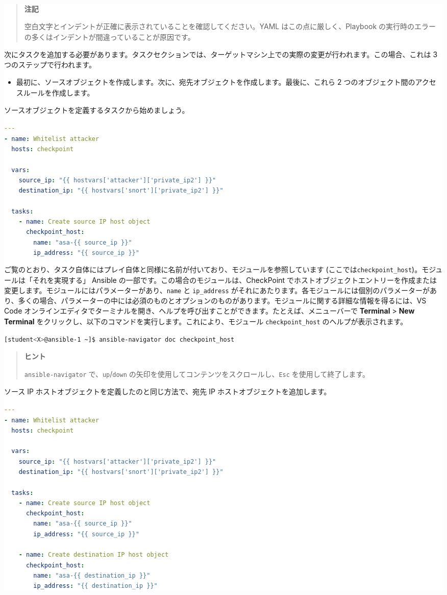 > **注記**
>
> 空白文字とインデントが正確に表示されていることを確認してください。YAML はこの点に厳しく、Playbook の実行時のエラーの多くはインデントが間違っていることが原因です。

次にタスクを追加する必要があります。タスクセクションでは、ターゲットマシン上での実際の変更が行われます。この場合、これは 3 つのステップで行われます。

- 最初に、ソースオブジェクトを作成します。次に、宛先オブジェクトを作成します。最後に、これら 2 つのオブジェクト間のアクセスルールを作成します。

ソースオブジェクトを定義するタスクから始めましょう。


```yaml
---
- name: Whitelist attacker
  hosts: checkpoint

  vars:
    source_ip: "{{ hostvars['attacker']['private_ip2'] }}"
    destination_ip: "{{ hostvars['snort']['private_ip2'] }}"

  tasks:
    - name: Create source IP host object
      checkpoint_host:
        name: "asa-{{ source_ip }}"
        ip_address: "{{ source_ip }}"
```


ご覧のとおり、タスク自体にはプレイ自体と同様に名前が付いており、モジュールを参照しています (ここでは`checkpoint_host`)。モジュールは「それを実現する」 Ansible の一部です。この場合のモジュールは、CheckPoint でホストオブジェクトエントリーを作成または変更します。モジュールにはパラメーターがあり、`name` と `ip_address` がそれにあたります。各モジュールには個別のパラメーターがあり、多くの場合、パラメーターの中には必須のものとオプションのものがあります。モジュールに関する詳細な情報を得るには、VS Code オンラインエディタでターミナルを開き、ヘルプを呼び出すことができます。たとえば、メニューバーで **Terminal** > **New Terminal** をクリックし、以下のコマンドを実行します。これにより、モジュール `checkpoint_host` のヘルプが表示されます。

```bash
[student<X>@ansible-1 ~]$ ansible-navigator doc checkpoint_host
```

> **ヒント**
>
> `ansible-navigator` で、`up`/`down` の矢印を使用してコンテンツをスクロールし、`Esc` を使用して終了します。

ソース IP ホストオブジェクトを定義したのと同じ方法で、宛先 IP ホストオブジェクトを追加します。


```yaml
---
- name: Whitelist attacker
  hosts: checkpoint

  vars:
    source_ip: "{{ hostvars['attacker']['private_ip2'] }}"
    destination_ip: "{{ hostvars['snort']['private_ip2'] }}"

  tasks:
    - name: Create source IP host object
      checkpoint_host:
        name: "asa-{{ source_ip }}"
        ip_address: "{{ source_ip }}"

    - name: Create destination IP host object
      checkpoint_host:
        name: "asa-{{ destination_ip }}"
        ip_address: "{{ destination_ip }}"
```
